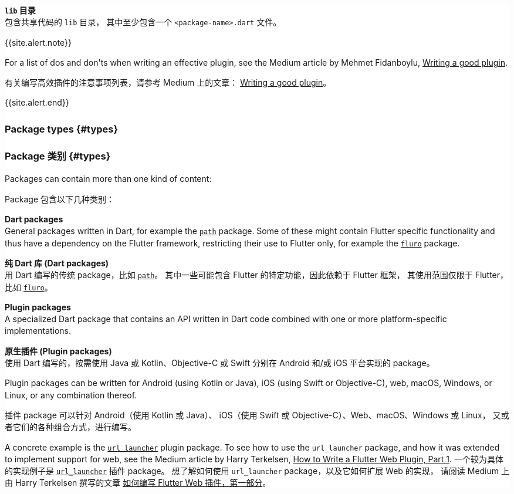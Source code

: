 **`lib` 目录**
<br> 包含共享代码的 `lib` 目录，
其中至少包含一个 `<package-name>.dart` 文件。

{{site.alert.note}}

  For a list of dos and don'ts when writing an effective plugin,
  see the Medium article by Mehmet Fidanboylu,
  [Writing a good plugin][].
  
  有关编写高效插件的注意事项列表，请参考 Medium 上的文章：
  [Writing a good plugin][]。

{{site.alert.end}}

### Package types {#types}

### Package 类别 {#types}

Packages can contain more than one kind of content:

Package 包含以下几种类别：

**Dart packages**
<br> General packages written in Dart,
  for example the [`path`][] package.
  Some of these might contain Flutter specific
  functionality and thus have a dependency on the
  Flutter framework, restricting their use to Flutter only,
  for example the [`fluro`][] package.
  
**纯 Dart 库 (Dart packages)**
<br> 用 Dart 编写的传统 package，比如 [`path`][]。
  其中一些可能包含 Flutter 的特定功能，因此依赖于 Flutter 框架，
  其使用范围仅限于 Flutter，比如 [`fluro`][]。

**Plugin packages**
<br> A specialized Dart package that contains an API written in
  Dart code combined with one or more platform-specific
  implementations.

**原生插件 (Plugin packages)**
<br> 使用 Dart 编写的，按需使用 Java 或 Kotlin、Objective-C
  或 Swift 分别在 Android 和/或 iOS 平台实现的 package。

  Plugin packages can be written for Android (using Kotlin or Java), iOS (using
  Swift or Objective-C), web, macOS, Windows, or Linux, or any combination
  thereof.

  插件 package 可以针对 Android（使用 Kotlin 或 Java）、
  iOS（使用 Swift 或 Objective-C）、Web、macOS、Windows 或 Linux，
  又或者它们的各种组合方式，进行编写。

  A concrete example is the [`url_launcher`][] plugin package.
  To see how to use the `url_launcher` package, and how it
  was extended to implement support for web,
  see the Medium article by Harry Terkelsen,
  [How to Write a Flutter Web Plugin, Part 1][].
  一个较为具体的实现例子是 [`url_launcher`][] 插件 package。
  想了解如何使用 `url_launcher` package，以及它如何扩展 Web 的实现，
  请阅读 Medium 上由 Harry Terkelsen 撰写的文章
  [如何编写 Flutter Web 插件，第一部分][How to Write a Flutter Web Plugin, Part 1]。


[CocoaPods Documentation]: https://guides.cocoapods.org/syntax/podspec.html
[Dart library package]: {{site.dart-site}}/guides/libraries/create-library-packages
[`device_info`]: {{site.pub-api}}/device_info/latest
[Effective Dart Documentation]: {{site.dart-site}}/guides/language/effective-dart/documentation
[federated plugins]: #federated-plugins
[Android]: {{site.url}}/development/platform-integration/android/c-interop
[iOS]: {{site.url}}/development/platform-integration/ios/c-interop
[macOS]: {{site.url}}/development/platform-integration/macos/c-interop
[`fluro`]: {{site.pub}}/packages/fluro
[Flutter editor]: {{site.url}}/get-started/editor
[Flutter Favorites]: {{site.pub}}/flutter/favorites
[Flutter Favorites program]: {{site.url}}/development/packages-and-plugins/favorites
[Gradle Documentation]: https://docs.gradle.org/current/userguide/tutorial_using_tasks.html
[helper isolate]: {{site.dart-site}}/guides/language/concurrency#background-workers
[How to Write a Flutter Web Plugin, Part 1]: {{site.flutter-medium}}/how-to-write-a-flutter-web-plugin-5e26c689ea1
[How To Write a Flutter Web Plugin, Part 2]: {{site.flutter-medium}}/how-to-write-a-flutter-web-plugin-part-2-afdddb69ece6
[issue #33302]: {{site.repo.flutter}}/issues/33302
[`LICENSE`]: #adding-licenses-to-the-license-file
[`path`]: {{site.pub}}/packages/path
[`package:ffigen`]: {{site.pub}}/packages/ffigen
[platform channel]: {{site.url}}/development/platform-integration/platform-channels
[pub.dev]: {{site.pub}}
[publishing docs]: {{site.dart-site}}/tools/pub/publishing
[publishing is forever]: {{site.dart-site}}/tools/pub/publishing#publishing-is-forever
[Supporting the new Android plugins APIs]: {{site.url}}/development/packages-and-plugins/plugin-api-migration
[supported-platforms]: #plugin-platforms
[test your plugin]: #testing-your-plugin
[Testing your plugin]: {{site.url}}/development/platform-integration/android/plugin-api-migration#testing-your-plugin
[unit tests]: {{site.url}}/testing#unit-tests
[`url_launcher`]: {{site.pub}}/packages/url_launcher
[Writing a good plugin]: {{site.flutter-medium}}/writing-a-good-flutter-plugin-1a561b986c9c